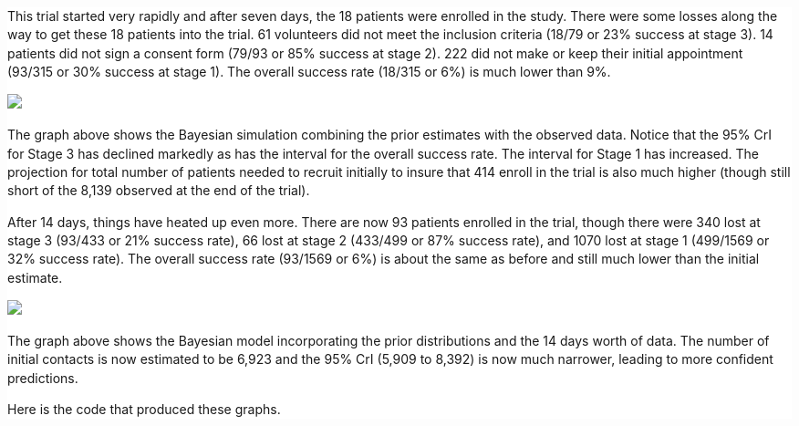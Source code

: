 This trial started very rapidly and after seven days, the 18 patients
were enrolled in the study. There were some losses along the way to
get these 18 patients into the trial. 61 volunteers did not meet the
inclusion criteria (18/79 or 23% success at stage 3). 14 patients did
not sign a consent form (79/93 or 85% success at stage 2). 222 did not
make or keep their initial appointment (93/315 or 30% success at stage
1). The overall success rate (18/315 or 6%) is much lower than 9%.

![](http://www.pmean.com/new-images/08/RefusalsAndExclusions-0809.gif)

The graph above shows the Bayesian simulation combining the prior
estimates with the observed data. Notice that the 95% CrI for Stage 3
has declined markedly as has the interval for the overall success
rate. The interval for Stage 1 has increased. The projection for total
number of patients needed to recruit initially to insure that 414
enroll in the trial is also much higher (though still short of the
8,139 observed at the end of the trial).

After 14 days, things have heated up even more. There are now 93
patients enrolled in the trial, though there were 340 lost at stage 3
(93/433 or 21% success rate), 66 lost at stage 2 (433/499 or 87%
success rate), and 1070 lost at stage 1 (499/1569 or 32% success
rate). The overall success rate (93/1569 or 6%) is about the same as
before and still much lower than the initial estimate.

![](http://www.pmean.com/new-images/08/RefusalsAndExclusions-0810.gif)

The graph above shows the Bayesian model incorporating the prior
distributions and the 14 days worth of data. The number of initial
contacts is now estimated to be 6,923 and the 95% CrI (5,909 to 8,392)
is now much narrower, leading to more confident predictions.

Here is the code that produced these graphs.
